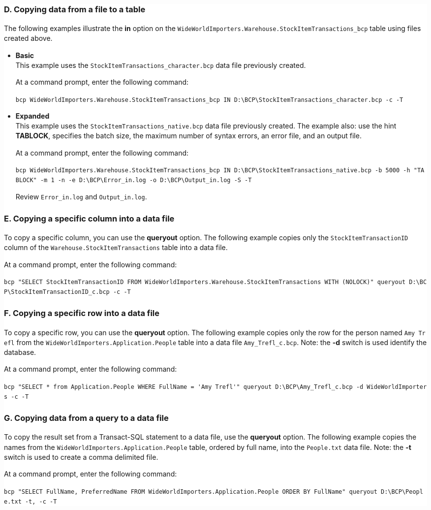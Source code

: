 ### D. Copying data from a file to a table  
The following examples illustrate the **in** option on the `WideWorldImporters.Warehouse.StockItemTransactions_bcp` table using files created above.
  
- **Basic**  
This example uses the `StockItemTransactions_character.bcp` data file previously created.

  At a command prompt, enter the following command:
  ```  
  bcp WideWorldImporters.Warehouse.StockItemTransactions_bcp IN D:\BCP\StockItemTransactions_character.bcp -c -T  
  ```  

- **Expanded**  
This example uses the `StockItemTransactions_native.bcp` data file previously created.  The example also: use the hint **TABLOCK**, specifies the batch size, the maximum number of syntax errors, an error file, and an output file.
  
  At a command prompt, enter the following command:
  ```  
  bcp WideWorldImporters.Warehouse.StockItemTransactions_bcp IN D:\BCP\StockItemTransactions_native.bcp -b 5000 -h "TABLOCK" -m 1 -n -e D:\BCP\Error_in.log -o D:\BCP\Output_in.log -S -T 
  ```    
  Review `Error_in.log` and `Output_in.log`.
   
### E. Copying a specific column into a data file  
To copy a specific column, you can use the **queryout** option.  The following example copies only the `StockItemTransactionID` column of the `Warehouse.StockItemTransactions` table into a data file. 
  
At a command prompt, enter the following command:
  
```  
bcp "SELECT StockItemTransactionID FROM WideWorldImporters.Warehouse.StockItemTransactions WITH (NOLOCK)" queryout D:\BCP\StockItemTransactionID_c.bcp -c -T
```  
  
### F. Copying a specific row into a data file  
To copy a specific row, you can use the **queryout** option. The following example copies only the row for the person named `Amy Trefl` from the `WideWorldImporters.Application.People` table into a data file `Amy_Trefl_c.bcp`.  Note: the **-d** switch is used identify the database.
  
At a command prompt, enter the following command: 
```  
bcp "SELECT * from Application.People WHERE FullName = 'Amy Trefl'" queryout D:\BCP\Amy_Trefl_c.bcp -d WideWorldImporters -c -T
```  
  
### G. Copying data from a query to a data file  
To copy the result set from a Transact-SQL statement to a data file, use the **queryout** option.  The following example copies the names from the `WideWorldImporters.Application.People` table, ordered by full name, into the `People.txt` data file.  Note: the **-t** switch is used to create a comma delimited file.
  
At a command prompt, enter the following command:
```  
bcp "SELECT FullName, PreferredName FROM WideWorldImporters.Application.People ORDER BY FullName" queryout D:\BCP\People.txt -t, -c -T
```  
  